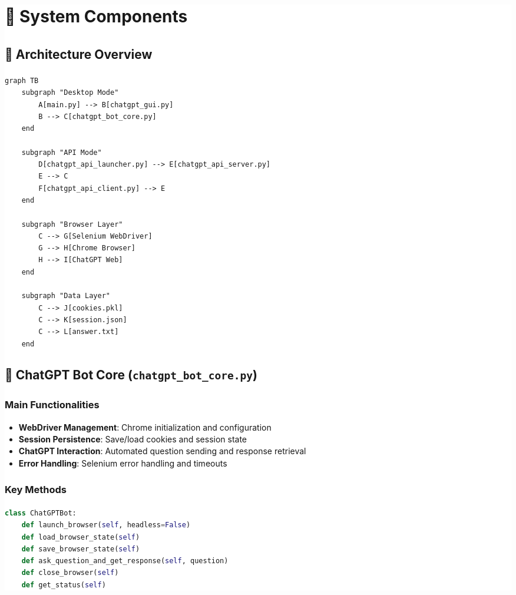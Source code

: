 # 🔧 System Components

## 🎯 Architecture Overview

```mermaid
graph TB
    subgraph "Desktop Mode"
        A[main.py] --> B[chatgpt_gui.py]
        B --> C[chatgpt_bot_core.py]
    end
    
    subgraph "API Mode"
        D[chatgpt_api_launcher.py] --> E[chatgpt_api_server.py]
        E --> C
        F[chatgpt_api_client.py] --> E
    end
    
    subgraph "Browser Layer"
        C --> G[Selenium WebDriver]
        G --> H[Chrome Browser]
        H --> I[ChatGPT Web]
    end
    
    subgraph "Data Layer"
        C --> J[cookies.pkl]
        C --> K[session.json]
        C --> L[answer.txt]
    end
```

## 🤖 ChatGPT Bot Core (`chatgpt_bot_core.py`)

### Main Functionalities
- **WebDriver Management**: Chrome initialization and configuration
- **Session Persistence**: Save/load cookies and session state
- **ChatGPT Interaction**: Automated question sending and response retrieval
- **Error Handling**: Selenium error handling and timeouts

### Key Methods
```python
class ChatGPTBot:
    def launch_browser(self, headless=False)
    def load_browser_state(self)
    def save_browser_state(self)
    def ask_question_and_get_response(self, question)
    def close_browser(self)
    def get_status(self)
```
